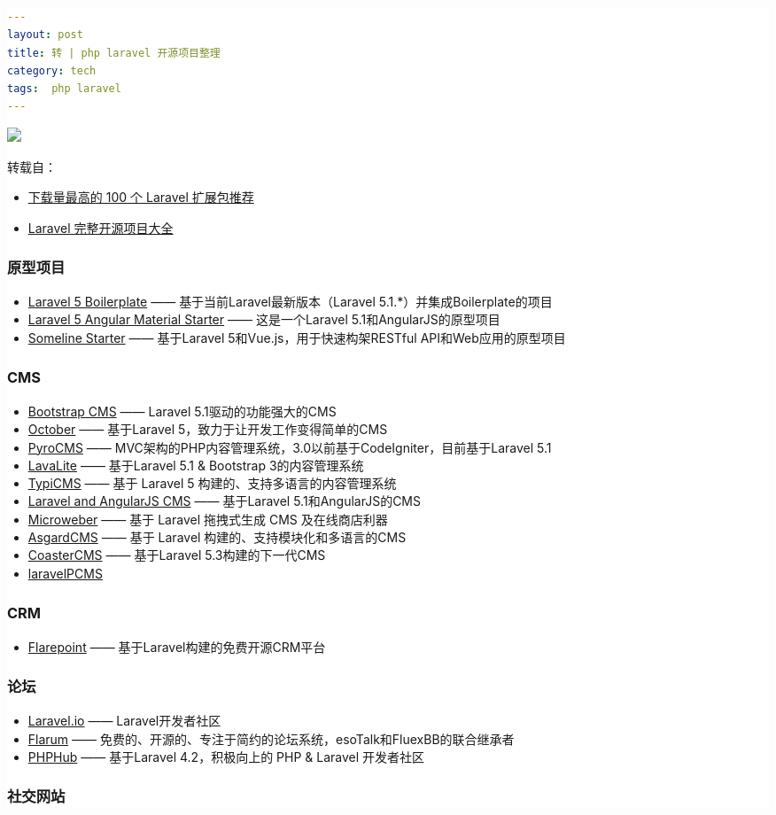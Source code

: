 ```yaml
---
layout: post
title: 转 | php laravel 开源项目整理
category: tech
tags:  php laravel
---
```

![](https://cdn.kelu.org/blog/tags/laravel.jpg)

转载自：

* [下载量最高的 100 个 Laravel 扩展包推荐](https://laravel-china.org/topics/2530/the-highest-amount-of-downloads-of-the-100-laravel-extensions-recommended)

* [Laravel 完整开源项目大全](http://laravelacademy.org/laravel-project)


### 原型项目

*   [Laravel 5 Boilerplate](http://laravelacademy.org/post/1359.html) —— 基于当前Laravel最新版本（Laravel 5.1.*）并集成Boilerplate的项目
*   [Laravel 5 Angular Material Starter](http://laravelacademy.org/post/1426.html) —— 这是一个Laravel 5.1和AngularJS的原型项目
*   [Someline Starter](http://laravelacademy.org/post/6408.html) —— 基于Laravel 5和Vue.js，用于快速构架RESTful API和Web应用的原型项目

### CMS

*   [Bootstrap CMS](http://laravelacademy.org/post/709.html) —— Laravel 5.1驱动的功能强大的CMS
*   [October](http://laravelacademy.org/post/1132.html) —— 基于Laravel 5，致力于让开发工作变得简单的CMS
*   [PyroCMS](http://laravelacademy.org/post/1391.html) —— MVC架构的PHP内容管理系统，3.0以前基于CodeIgniter，目前基于Laravel 5.1
*   [LavaLite](http://laravelacademy.org/post/1227.html) —— 基于Laravel 5.1 & Bootstrap 3的内容管理系统
*   [TypiCMS](http://laravelacademy.org/post/1508.html) —— 基于 Laravel 5 构建的、支持多语言的内容管理系统
*   [Laravel and AngularJS CMS](http://laravelacademy.org/post/1972.html) —— 基于Laravel 5.1和AngularJS的CMS
*   [Microweber](http://laravelacademy.org/post/3876.html) —— 基于 Laravel 拖拽式生成 CMS 及在线商店利器
*   [AsgardCMS](http://laravelacademy.org/post/6417.html) —— 基于 Laravel 构建的、支持模块化和多语言的CMS
*   [CoasterCMS](http://laravelacademy.org/post/6547.html) —— 基于Laravel 5.3构建的下一代CMS
*   [laravelPCMS](https://github.com/q1082121/laravelcms)

### CRM

*   [Flarepoint](http://laravelacademy.org/post/5305.html) —— 基于Laravel构建的免费开源CRM平台

### 论坛

*   [Laravel.io](http://laravelacademy.org/post/666.html) —— Laravel开发者社区
*   [Flarum](http://laravelacademy.org/post/1090.html) —— 免费的、开源的、专注于简约的论坛系统，esoTalk和FluexBB的联合继承者
*   [PHPHub](http://laravelacademy.org/post/899.html) —— 基于Laravel 4.2，积极向上的 PHP & Laravel 开发者社区

### 社交网站
